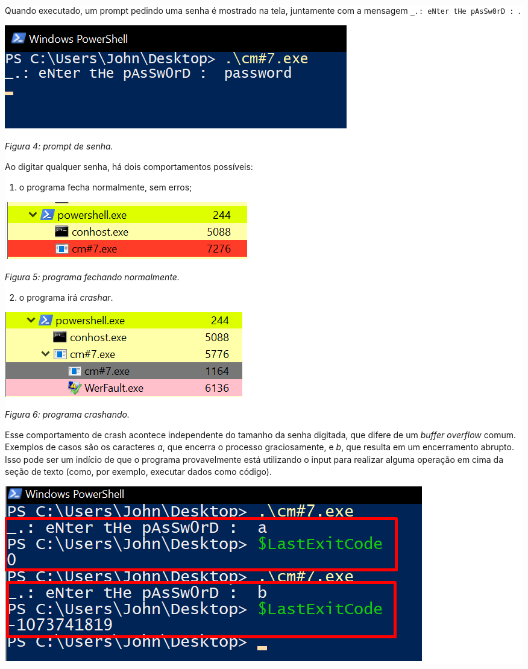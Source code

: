 Quando executado, um prompt pedindo uma senha é mostrado na tela, juntamente com a mensagem `_.: eNter tHe pAsSw0rD : `.

![472601e93fb3a5113dffa772e9c31df9.png](img/472601e93fb3a5113dffa772e9c31df9.png)

*Figura 4: prompt de senha.*

Ao digitar qualquer senha, há dois comportamentos possíveis:

1. o programa fecha normalmente, sem erros;

![cfe6d9f2cd14347e6c44e1fd39e4c8d9.png](img/cfe6d9f2cd14347e6c44e1fd39e4c8d9.png)

*Figura 5: programa fechando normalmente.*

2. o programa irá *crashar*.

![a0fa0ff16404b5a1067fdee6bcfcb62d.png](img/a0fa0ff16404b5a1067fdee6bcfcb62d.png)

*Figura 6: programa crashando.*

Esse comportamento de crash acontece independente do tamanho da senha digitada, que difere de um *buffer overflow* comum. Exemplos de casos são os caracteres *a*, que encerra o processo graciosamente, e *b*, que resulta em um encerramento abrupto. Isso pode ser um indício de que o programa provavelmente está utilizando o input para realizar alguma operação em cima da seção de texto (como, por exemplo, executar dados como código).

![faf80a6869c25d0d480fa5f0d717ac22.png](img/faf80a6869c25d0d480fa5f0d717ac22.png)
